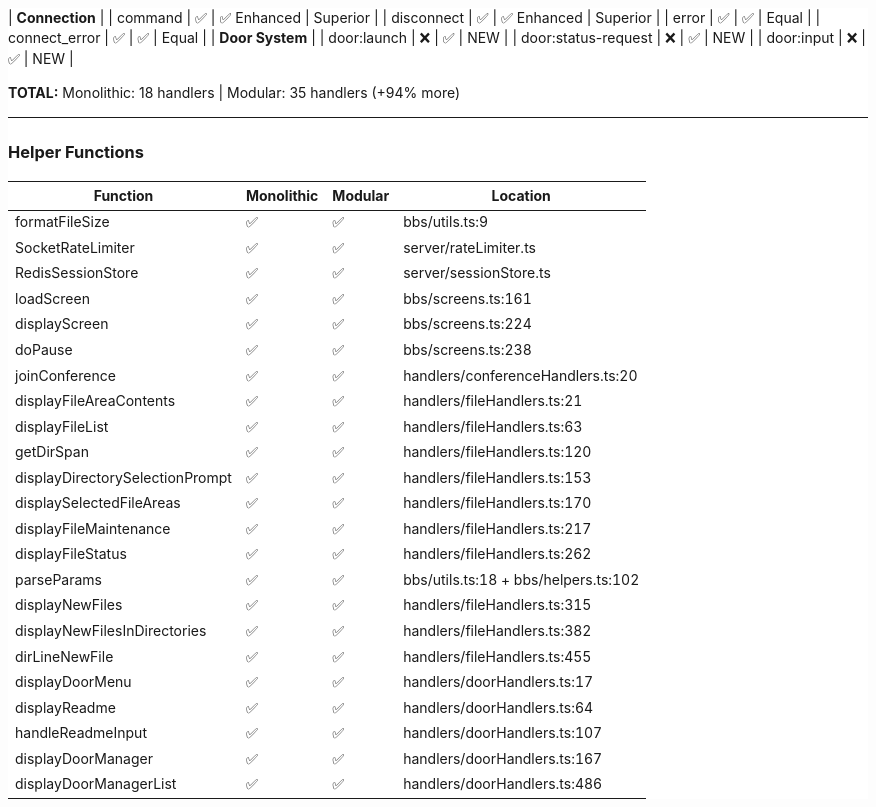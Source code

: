 | **Connection** |
| command | ✅ | ✅ Enhanced | Superior |
| disconnect | ✅ | ✅ Enhanced | Superior |
| error | ✅ | ✅ | Equal |
| connect_error | ✅ | ✅ | Equal |
| **Door System** |
| door:launch | ❌ | ✅ | NEW |
| door:status-request | ❌ | ✅ | NEW |
| door:input | ❌ | ✅ | NEW |

**TOTAL:** Monolithic: 18 handlers | Modular: 35 handlers (+94% more)

---

### Helper Functions

| Function | Monolithic | Modular | Location |
|----------|-----------|---------|----------|
| formatFileSize | ✅ | ✅ | bbs/utils.ts:9 |
| SocketRateLimiter | ✅ | ✅ | server/rateLimiter.ts |
| RedisSessionStore | ✅ | ✅ | server/sessionStore.ts |
| loadScreen | ✅ | ✅ | bbs/screens.ts:161 |
| displayScreen | ✅ | ✅ | bbs/screens.ts:224 |
| doPause | ✅ | ✅ | bbs/screens.ts:238 |
| joinConference | ✅ | ✅ | handlers/conferenceHandlers.ts:20 |
| displayFileAreaContents | ✅ | ✅ | handlers/fileHandlers.ts:21 |
| displayFileList | ✅ | ✅ | handlers/fileHandlers.ts:63 |
| getDirSpan | ✅ | ✅ | handlers/fileHandlers.ts:120 |
| displayDirectorySelectionPrompt | ✅ | ✅ | handlers/fileHandlers.ts:153 |
| displaySelectedFileAreas | ✅ | ✅ | handlers/fileHandlers.ts:170 |
| displayFileMaintenance | ✅ | ✅ | handlers/fileHandlers.ts:217 |
| displayFileStatus | ✅ | ✅ | handlers/fileHandlers.ts:262 |
| parseParams | ✅ | ✅ | bbs/utils.ts:18 + bbs/helpers.ts:102 |
| displayNewFiles | ✅ | ✅ | handlers/fileHandlers.ts:315 |
| displayNewFilesInDirectories | ✅ | ✅ | handlers/fileHandlers.ts:382 |
| dirLineNewFile | ✅ | ✅ | handlers/fileHandlers.ts:455 |
| displayDoorMenu | ✅ | ✅ | handlers/doorHandlers.ts:17 |
| displayReadme | ✅ | ✅ | handlers/doorHandlers.ts:64 |
| handleReadmeInput | ✅ | ✅ | handlers/doorHandlers.ts:107 |
| displayDoorManager | ✅ | ✅ | handlers/doorHandlers.ts:167 |
| displayDoorManagerList | ✅ | ✅ | handlers/doorHandlers.ts:486 |